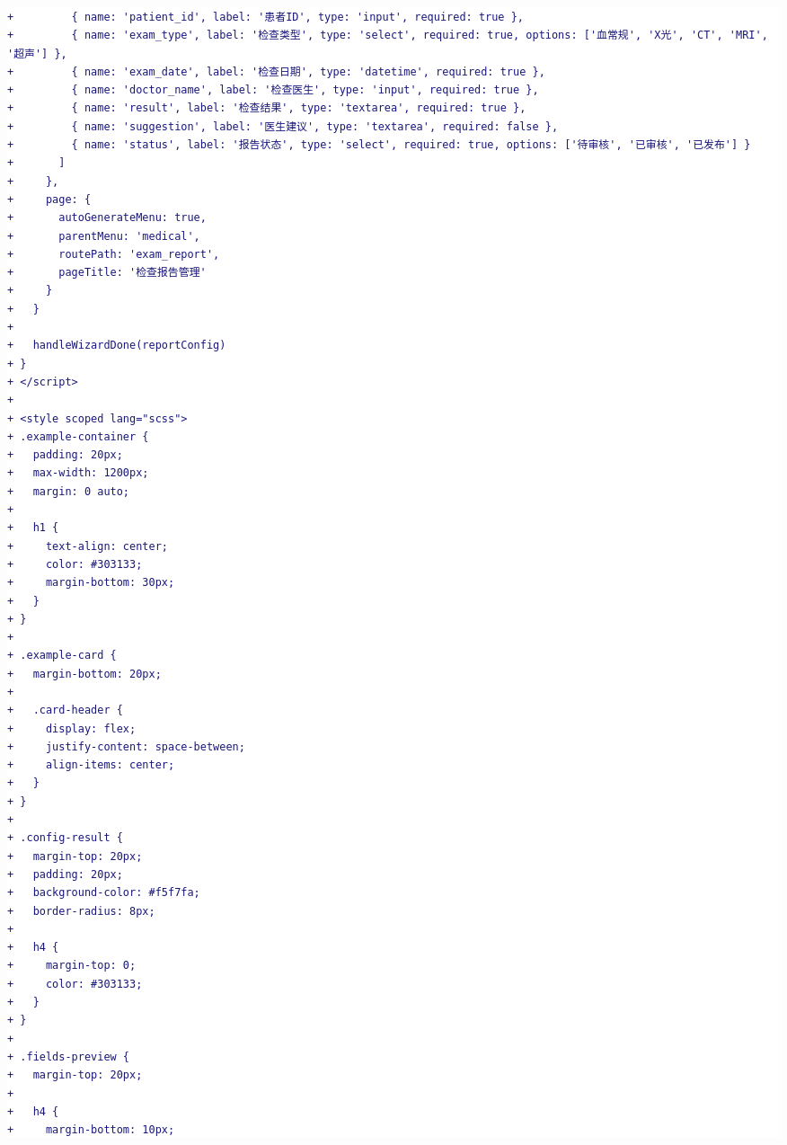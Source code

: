 ```diff
+         { name: 'patient_id', label: '患者ID', type: 'input', required: true },
+         { name: 'exam_type', label: '检查类型', type: 'select', required: true, options: ['血常规', 'X光', 'CT', 'MRI', '超声'] },
+         { name: 'exam_date', label: '检查日期', type: 'datetime', required: true },
+         { name: 'doctor_name', label: '检查医生', type: 'input', required: true },
+         { name: 'result', label: '检查结果', type: 'textarea', required: true },
+         { name: 'suggestion', label: '医生建议', type: 'textarea', required: false },
+         { name: 'status', label: '报告状态', type: 'select', required: true, options: ['待审核', '已审核', '已发布'] }
+       ]
+     },
+     page: {
+       autoGenerateMenu: true,
+       parentMenu: 'medical',
+       routePath: 'exam_report',
+       pageTitle: '检查报告管理'
+     }
+   }
+   
+   handleWizardDone(reportConfig)
+ }
+ </script>
+ 
+ <style scoped lang="scss">
+ .example-container {
+   padding: 20px;
+   max-width: 1200px;
+   margin: 0 auto;
+   
+   h1 {
+     text-align: center;
+     color: #303133;
+     margin-bottom: 30px;
+   }
+ }
+ 
+ .example-card {
+   margin-bottom: 20px;
+   
+   .card-header {
+     display: flex;
+     justify-content: space-between;
+     align-items: center;
+   }
+ }
+ 
+ .config-result {
+   margin-top: 20px;
+   padding: 20px;
+   background-color: #f5f7fa;
+   border-radius: 8px;
+   
+   h4 {
+     margin-top: 0;
+     color: #303133;
+   }
+ }
+ 
+ .fields-preview {
+   margin-top: 20px;
+   
+   h4 {
+     margin-bottom: 10px;
```